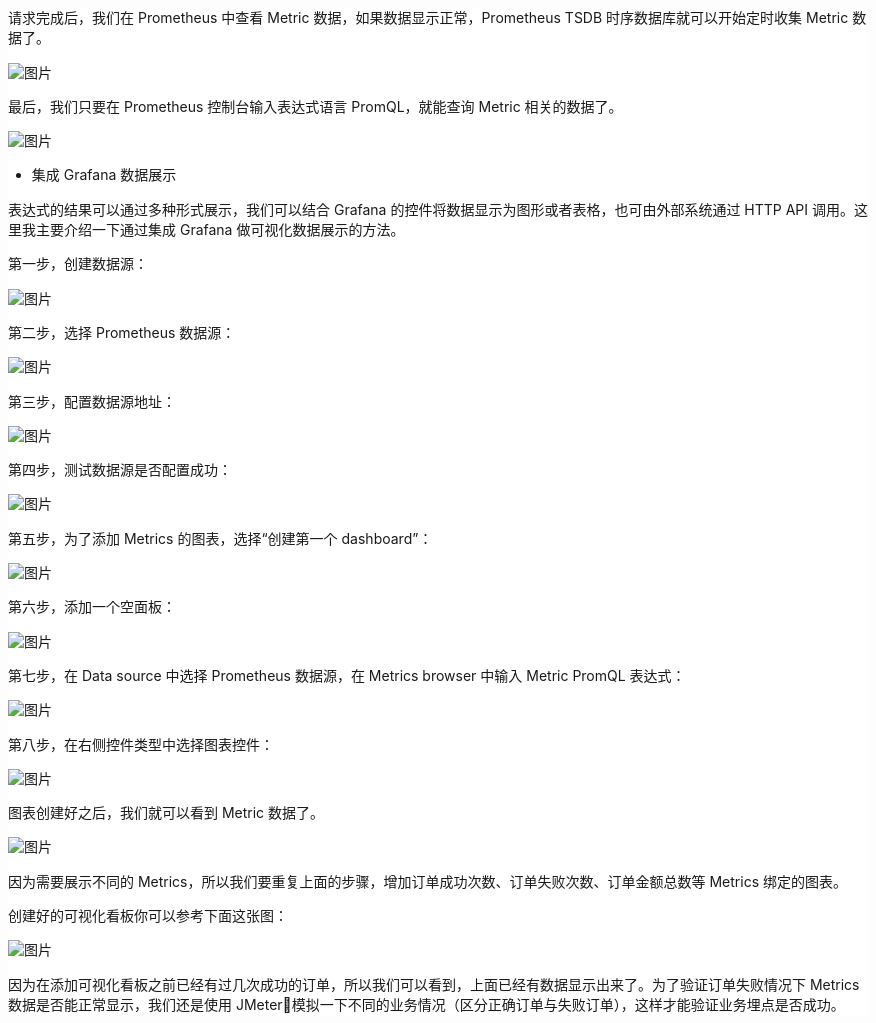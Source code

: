 请求完成后，我们在 Prometheus 中查看 Metric 数据，如果数据显示正常，Prometheus TSDB 时序数据库就可以开始定时收集 Metric 数据了。

![图片](https://static001.geekbang.org/resource/image/80/6a/8006a7ddeeb8084b59355f3da9528b6a.png?wh=752x573)

最后，我们只要在 Prometheus 控制台输入表达式语言 PromQL，就能查询 Metric 相关的数据了。

![图片](https://static001.geekbang.org/resource/image/21/5f/211874f96dcf5f4b8a630028c3a6085f.png?wh=1764x822)

*   集成 Grafana 数据展示

表达式的结果可以通过多种形式展示，我们可以结合 Grafana 的控件将数据显示为图形或者表格，也可由外部系统通过 HTTP API 调用。这里我主要介绍一下通过集成 Grafana 做可视化数据展示的方法。

第一步，创建数据源：

![图片](https://static001.geekbang.org/resource/image/b7/94/b7a74ceee499717ed32b4cedb00ac094.png?wh=702x858)

第二步，选择 Prometheus 数据源：

![图片](https://static001.geekbang.org/resource/image/60/13/6026237ce43f4e5e18f00793df3f7313.png?wh=1920x412)

第三步，配置数据源地址：

![图片](https://static001.geekbang.org/resource/image/38/c7/38b973fa0c059b2f47d5066763d102c7.png?wh=1280x678)

第四步，测试数据源是否配置成功：

![图片](https://static001.geekbang.org/resource/image/b0/1c/b07fcdae910bdf78d5f14e5e5a54bb1c.png?wh=1012x442)

第五步，为了添加 Metrics 的图表，选择“创建第一个 dashboard”：

![图片](https://static001.geekbang.org/resource/image/ae/1c/aec7782d843ac42d19e2aa1ca99f071c.png?wh=752x251)

第六步，添加一个空面板：

![图片](https://static001.geekbang.org/resource/image/6c/7e/6c7bdd194462f41bf2e3e4730e4e1e7e.png?wh=851x376)

第七步，在 Data source 中选择 Prometheus 数据源，在 Metrics browser 中输入 Metric PromQL 表达式：

![图片](https://static001.geekbang.org/resource/image/fb/54/fbcdeae7cdf12af72cd5bc6117871654.png?wh=1530x658)

第八步，在右侧控件类型中选择图表控件：

![图片](https://static001.geekbang.org/resource/image/b6/7b/b69b42ba88a3b9f9d9b80e7ddd84bd7b.png?wh=680x752)

图表创建好之后，我们就可以看到 Metric 数据了。

![图片](https://static001.geekbang.org/resource/image/ff/21/ffc9f0fbc3a110a14ba74bfcc3a1f221.png?wh=1808x936)

因为需要展示不同的 Metrics，所以我们要重复上面的步骤，增加订单成功次数、订单失败次数、订单金额总数等 Metrics 绑定的图表。

创建好的可视化看板你可以参考下面这张图：

![图片](https://static001.geekbang.org/resource/image/09/5c/09549d4e834eeb48a478c51854acb65c.png?wh=752x275)

因为在添加可视化看板之前已经有过几次成功的订单，所以我们可以看到，上面已经有数据显示出来了。为了验证订单失败情况下 Metrics 数据是否能正常显示，我们还是使用 JMeter模拟一下不同的业务情况（区分正确订单与失败订单），这样才能验证业务埋点是否成功。
